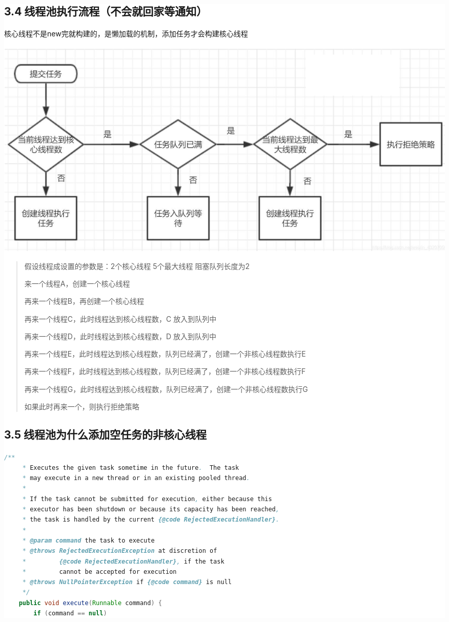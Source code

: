 ## 3.4 线程池执行流程（不会就回家等通知）

核心线程不是new完就构建的，是懒加载的机制，添加任务才会构建核心线程

![image.png](./img/线程池的执行流程.png)

> 假设线程成设置的参数是：2个核心线程 5个最大线程 阻塞队列长度为2
>
> 来一个线程A，创建一个核心线程
>
> 再来一个线程B，再创建一个核心线程
>
> 再来一个线程C，此时线程达到核心线程数，C 放入到队列中
>
> 再来一个线程D，此时线程达到核心线程数，D 放入到队列中
>
> 再来一个线程E，此时线程达到核心线程数，队列已经满了，创建一个非核心线程数执行E
>
> 再来一个线程F，此时线程达到核心线程数，队列已经满了，创建一个非核心线程数执行F
>
> 再来一个线程G，此时线程达到核心线程数，队列已经满了，创建一个非核心线程数执行G
>
> 如果此时再来一个，则执行拒绝策略

## 3.5 线程池为什么添加空任务的非核心线程

```java
/**
     * Executes the given task sometime in the future.  The task
     * may execute in a new thread or in an existing pooled thread.
     *
     * If the task cannot be submitted for execution, either because this
     * executor has been shutdown or because its capacity has been reached,
     * the task is handled by the current {@code RejectedExecutionHandler}.
     *
     * @param command the task to execute
     * @throws RejectedExecutionException at discretion of
     *         {@code RejectedExecutionHandler}, if the task
     *         cannot be accepted for execution
     * @throws NullPointerException if {@code command} is null
     */
    public void execute(Runnable command) {
        if (command == null)
```